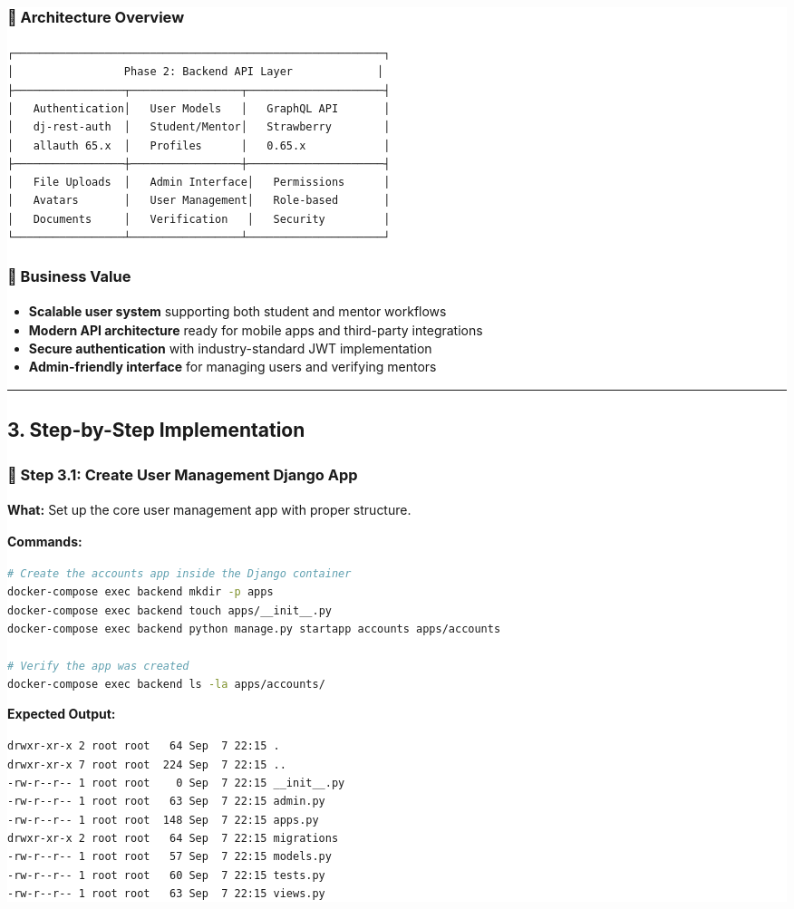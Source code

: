 
### 🎯 Architecture Overview

```
┌─────────────────────────────────────────────────────────┐
│                 Phase 2: Backend API Layer             │
├─────────────────┬─────────────────┬─────────────────────┤
│   Authentication│   User Models   │   GraphQL API       │
│   dj-rest-auth  │   Student/Mentor│   Strawberry        │
│   allauth 65.x  │   Profiles      │   0.65.x            │
├─────────────────┼─────────────────┼─────────────────────┤
│   File Uploads  │   Admin Interface│   Permissions      │
│   Avatars       │   User Management│   Role-based       │
│   Documents     │   Verification   │   Security         │
└─────────────────┴─────────────────┴─────────────────────┘
```


### 💼 Business Value

- **Scalable user system** supporting both student and mentor workflows
- **Modern API architecture** ready for mobile apps and third-party integrations
- **Secure authentication** with industry-standard JWT implementation
- **Admin-friendly interface** for managing users and verifying mentors

***

## 3. Step-by-Step Implementation

### 🔧 Step 3.1: Create User Management Django App

**What:** Set up the core user management app with proper structure.

**Commands:**

```bash
# Create the accounts app inside the Django container
docker-compose exec backend mkdir -p apps  
docker-compose exec backend touch apps/__init__.py
docker-compose exec backend python manage.py startapp accounts apps/accounts

# Verify the app was created
docker-compose exec backend ls -la apps/accounts/
```

**Expected Output:**

```
drwxr-xr-x 2 root root   64 Sep  7 22:15 .
drwxr-xr-x 7 root root  224 Sep  7 22:15 ..
-rw-r--r-- 1 root root    0 Sep  7 22:15 __init__.py
-rw-r--r-- 1 root root   63 Sep  7 22:15 admin.py
-rw-r--r-- 1 root root  148 Sep  7 22:15 apps.py
drwxr-xr-x 2 root root   64 Sep  7 22:15 migrations
-rw-r--r-- 1 root root   57 Sep  7 22:15 models.py
-rw-r--r-- 1 root root   60 Sep  7 22:15 tests.py
-rw-r--r-- 1 root root   63 Sep  7 22:15 views.py
```
